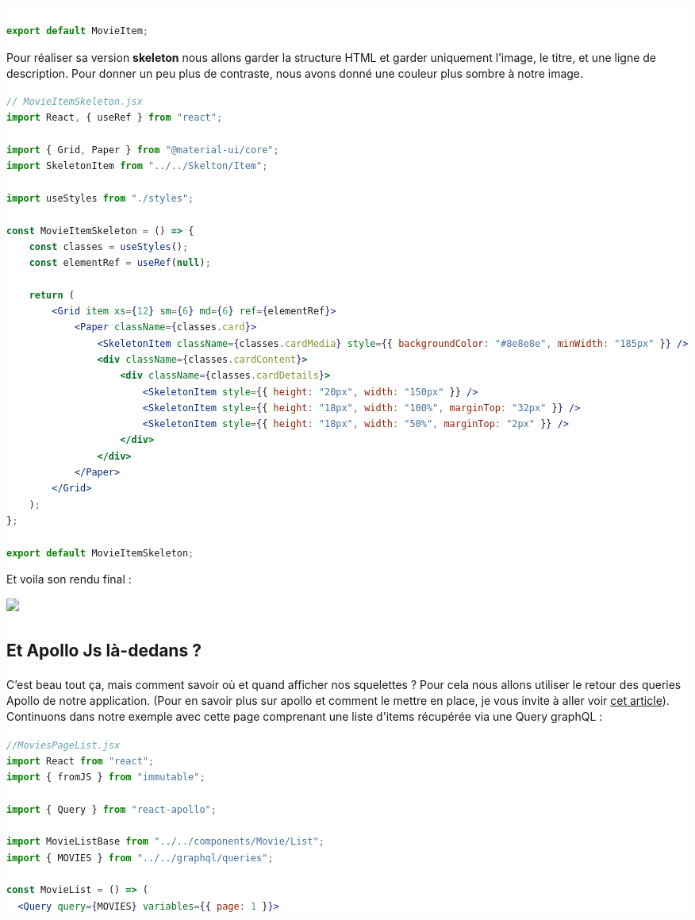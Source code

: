 ```jsx

export default MovieItem;
```

Pour réaliser sa version **skeleton** nous allons garder la structure HTML et garder uniquement l’image, le titre, et une ligne de description. Pour donner un peu plus de contraste, nous avons donné une couleur plus sombre à notre image.
```jsx
// MovieItemSkeleton.jsx
import React, { useRef } from "react";

import { Grid, Paper } from "@material-ui/core";
import SkeletonItem from "../../Skelton/Item";

import useStyles from "./styles";

const MovieItemSkeleton = () => {
    const classes = useStyles();
    const elementRef = useRef(null);

    return (
        <Grid item xs={12} sm={6} md={6} ref={elementRef}>
            <Paper className={classes.card}>
                <SkeletonItem className={classes.cardMedia} style={{ backgroundColor: "#8e8e8e", minWidth: "185px" }} />
                <div className={classes.cardContent}>
                    <div className={classes.cardDetails}>
                        <SkeletonItem style={{ height: "20px", width: "150px" }} />
                        <SkeletonItem style={{ height: "18px", width: "100%", marginTop: "32px" }} />
                        <SkeletonItem style={{ height: "18px", width: "50%", marginTop: "2px" }} />
                    </div>
                </div>
            </Paper>
        </Grid>
    );
};

export default MovieItemSkeleton;
```
Et voila son rendu final :

![]({BASE_URL}/imgs/articles/2019-10-16-skeleton-screen/item_skeleton.gif)

## Et Apollo Js là-dedans ?
C’est beau tout ça, mais comment savoir où et quand afficher nos squelettes ?
Pour cela nous allons utiliser le retour des queries Apollo de notre application.
(Pour en savoir plus sur apollo et comment le mettre en place, je vous invite à aller voir [cet article]({BASE_URL}/fr/commencer-avec-apollojs/)).
Continuons dans notre exemple avec cette page comprenant une liste d'items récupérée via une Query graphQL :
```jsx
//MoviesPageList.jsx
import React from "react";
import { fromJS } from "immutable";

import { Query } from "react-apollo";

import MovieListBase from "../../components/Movie/List";
import { MOVIES } from "../../graphql/queries";

const MovieList = () => (
  <Query query={MOVIES} variables={{ page: 1 }}>
```